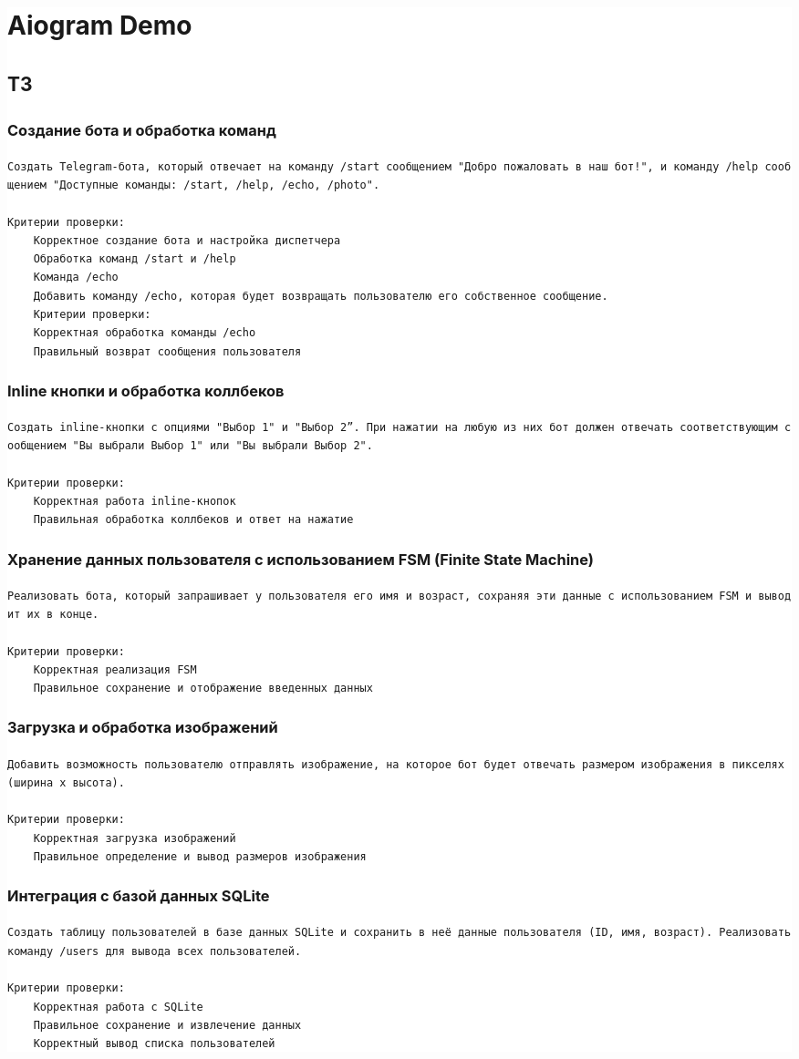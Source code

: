 # Aiogram Demo

## ТЗ

### Создание бота и обработка команд
    Создать Telegram-бота, который отвечает на команду /start сообщением "Добро пожаловать в наш бот!", и команду /help сообщением "Доступные команды: /start, /help, /echo, /photo".

    Критерии проверки:
        Корректное создание бота и настройка диспетчера
        Обработка команд /start и /help
        Команда /echo
        Добавить команду /echo, которая будет возвращать пользователю его собственное сообщение.
        Критерии проверки:
        Корректная обработка команды /echo
        Правильный возврат сообщения пользователя

### Inline кнопки и обработка коллбеков
    Создать inline-кнопки с опциями "Выбор 1" и "Выбор 2”. При нажатии на любую из них бот должен отвечать соответствующим сообщением "Вы выбрали Выбор 1" или "Вы выбрали Выбор 2".

    Критерии проверки:
        Корректная работа inline-кнопок
        Правильная обработка коллбеков и ответ на нажатие

### Хранение данных пользователя с использованием FSM (Finite State Machine)
    Реализовать бота, который запрашивает у пользователя его имя и возраст, сохраняя эти данные с использованием FSM и выводит их в конце.
    
    Критерии проверки:
        Корректная реализация FSM
        Правильное сохранение и отображение введенных данных

### Загрузка и обработка изображений
    Добавить возможность пользователю отправлять изображение, на которое бот будет отвечать размером изображения в пикселях (ширина x высота).
    
    Критерии проверки:
        Корректная загрузка изображений
        Правильное определение и вывод размеров изображения

### Интеграция с базой данных SQLite
    Создать таблицу пользователей в базе данных SQLite и сохранить в неё данные пользователя (ID, имя, возраст). Реализовать команду /users для вывода всех пользователей.

    Критерии проверки:
        Корректная работа с SQLite
        Правильное сохранение и извлечение данных
        Корректный вывод списка пользователей

